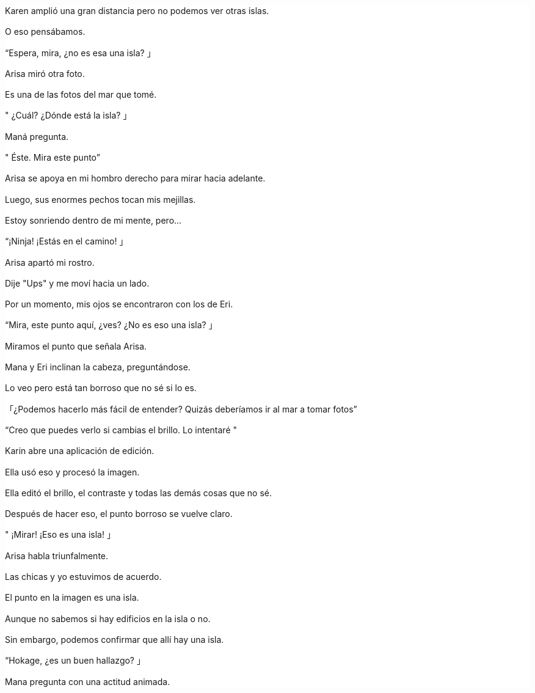 Karen amplió una gran distancia pero no podemos ver otras islas.

O eso pensábamos.

“Espera, mira, ¿no es esa una isla? 」

Arisa miró otra foto.

Es una de las fotos del mar que tomé.

" ¿Cuál? ¿Dónde está la isla? 」

Maná pregunta.

" Éste. Mira este punto”

Arisa se apoya en mi hombro derecho para mirar hacia adelante.

Luego, sus enormes pechos tocan mis mejillas.

Estoy sonriendo dentro de mi mente, pero...

“¡Ninja! ¡Estás en el camino! 」

Arisa apartó mi rostro.

Dije "Ups" y me moví hacia un lado.

Por un momento, mis ojos se encontraron con los de Eri.

“Mira, este punto aquí, ¿ves? ¿No es eso una isla? 」

Miramos el punto que señala Arisa.

Mana y Eri inclinan la cabeza, preguntándose.

Lo veo pero está tan borroso que no sé si lo es.

「¿Podemos hacerlo más fácil de entender? Quizás deberíamos ir al mar a tomar fotos”

“Creo que puedes verlo si cambias el brillo. Lo intentaré "

Karin abre una aplicación de edición.

Ella usó eso y procesó la imagen.

Ella editó el brillo, el contraste y todas las demás cosas que no sé.

Después de hacer eso, el punto borroso se vuelve claro.

" ¡Mirar! ¡Eso es una isla! 」

Arisa habla triunfalmente.

Las chicas y yo estuvimos de acuerdo.

El punto en la imagen es una isla.

Aunque no sabemos si hay edificios en la isla o no.

Sin embargo, podemos confirmar que allí hay una isla.

“Hokage, ¿es un buen hallazgo? 」

Mana pregunta con una actitud animada.
